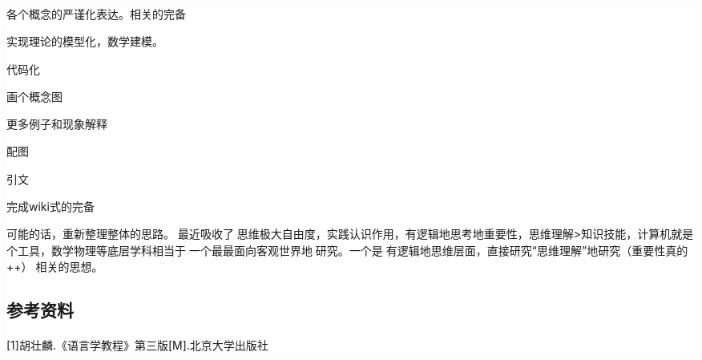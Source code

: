 各个概念的严谨化表达。相关的完备

实现理论的模型化，数学建模。

代码化

画个概念图

更多例子和现象解释

配图

引文

完成wiki式的完备

可能的话，重新整理整体的思路。
最近吸收了
思维极大自由度，实践认识作用，有逻辑地思考地重要性，思维理解>知识技能，计算机就是个工具，数学物理等底层学科相当于 一个最最面向客观世界地 研究。一个是 有逻辑地思维层面，直接研究“思维理解”地研究（重要性真的++） 相关的思想。

## **参考资料**

[1]胡壮麟.《语言学教程》第三版[M].北京大学出版社
